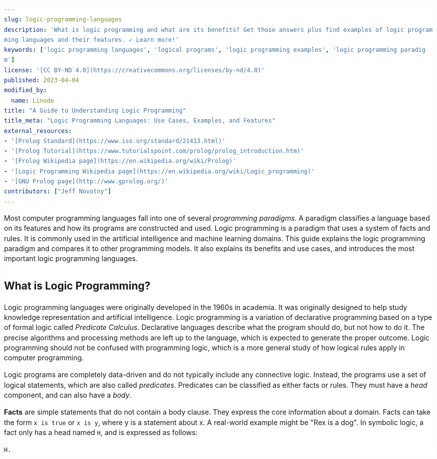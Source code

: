 ```yaml
---
slug: logic-programming-languages
description: 'What is logic programming and what are its benefits? Get those answers plus find examples of logic programming languages and their features. ✓ Learn more!'
keywords: ['logic programming languages', 'logical programs', 'logic programming examples', 'logic programming paradigm']
license: '[CC BY-ND 4.0](https://creativecommons.org/licenses/by-nd/4.0)'
published: 2023-04-04
modified_by:
  name: Linode
title: "A Guide to Understanding Logic Programming"
title_meta: "Logic Programming Languages: Use Cases, Examples, and Features"
external_resources:
- '[Prolog Standard](https://www.iso.org/standard/21413.html)'
- '[Prolog Tutorial](https://www.tutorialspoint.com/prolog/prolog_introduction.htm)'
- '[Prolog Wikipedia page](https://en.wikipedia.org/wiki/Prolog)'
- '[Logic Programming Wikipedia page](https://en.wikipedia.org/wiki/Logic_programming)'
- '[GNU Prolog page](http://www.gprolog.org/)'
contributors: ["Jeff Novotny"]
---
```


Most computer programming languages fall into one of several *programming paradigms*. A paradigm classifies a language based on its features and how its programs are constructed and used. Logic programming is a paradigm that uses a system of facts and rules. It is commonly used in the artificial intelligence and machine learning domains. This guide explains the logic programming paradigm and compares it to other programming models. It also explains its benefits and use cases, and introduces the most important logic programming languages.

## What is Logic Programming?

Logic programming languages were originally developed in the 1960s in academia. It was originally designed to help study knowledge representation and artificial intelligence. Logic programming is a variation of declarative programming based on a type of formal logic called *Predicate Calculus*. Declarative languages describe what the program should do, but not how to do it. The precise algorithms and processing methods are left up to the language, which is expected to generate the proper outcome. Logic programming should not be confused with programming logic, which is a more general study of how logical rules apply in computer programming.

Logic programs are completely data-driven and do not typically include any connective logic. Instead, the programs use a set of logical statements, which are also called *predicates*. Predicates can be classified as either facts or rules. They must have a *head* component, and can also have a *body*.

**Facts** are simple statements that do not contain a body clause. They express the core information about a domain. Facts can take the form `x is true` or `x is y`, where y is a statement about x. A real-world example might be "Rex is a dog". In symbolic logic, a fact only has a head named `H`, and is expressed as follows:

```command
H.
```
